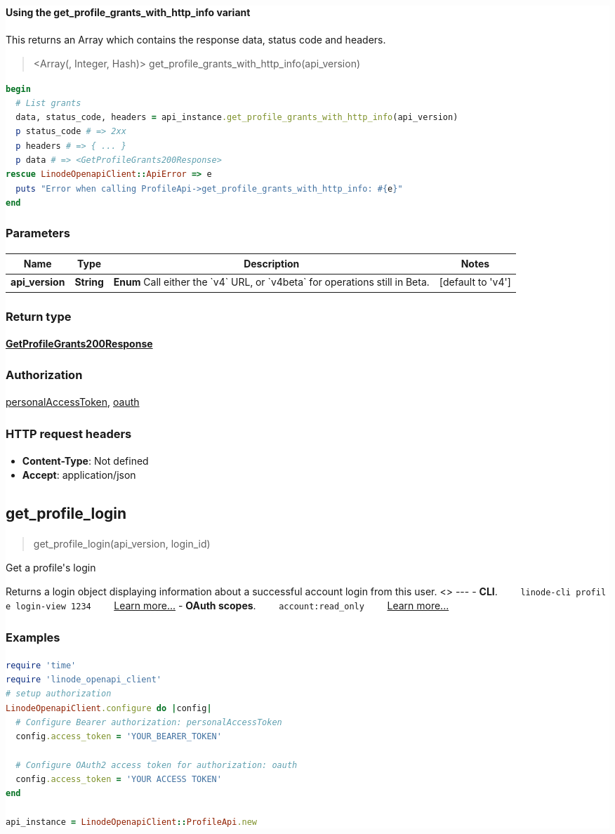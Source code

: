 #### Using the get_profile_grants_with_http_info variant

This returns an Array which contains the response data, status code and headers.

> <Array(<GetProfileGrants200Response>, Integer, Hash)> get_profile_grants_with_http_info(api_version)

```ruby
begin
  # List grants
  data, status_code, headers = api_instance.get_profile_grants_with_http_info(api_version)
  p status_code # => 2xx
  p headers # => { ... }
  p data # => <GetProfileGrants200Response>
rescue LinodeOpenapiClient::ApiError => e
  puts "Error when calling ProfileApi->get_profile_grants_with_http_info: #{e}"
end
```

### Parameters

| Name | Type | Description | Notes |
| ---- | ---- | ----------- | ----- |
| **api_version** | **String** | __Enum__ Call either the &#x60;v4&#x60; URL, or &#x60;v4beta&#x60; for operations still in Beta. | [default to &#39;v4&#39;] |

### Return type

[**GetProfileGrants200Response**](GetProfileGrants200Response.md)

### Authorization

[personalAccessToken](../README.md#personalAccessToken), [oauth](../README.md#oauth)

### HTTP request headers

- **Content-Type**: Not defined
- **Accept**: application/json


## get_profile_login

> <GetProfileLogin200Response> get_profile_login(api_version, login_id)

Get a profile's login

Returns a login object displaying information about a successful account login from this user.   <<LB>>  ---   - __CLI__.      ```     linode-cli profile login-view 1234     ```      [Learn more...](https://www.linode.com/docs/products/tools/cli/get-started/)  - __OAuth scopes__.      ```     account:read_only     ```      [Learn more...](https://techdocs.akamai.com/linode-api/reference/get-started#oauth)

### Examples

```ruby
require 'time'
require 'linode_openapi_client'
# setup authorization
LinodeOpenapiClient.configure do |config|
  # Configure Bearer authorization: personalAccessToken
  config.access_token = 'YOUR_BEARER_TOKEN'

  # Configure OAuth2 access token for authorization: oauth
  config.access_token = 'YOUR ACCESS TOKEN'
end

api_instance = LinodeOpenapiClient::ProfileApi.new
```